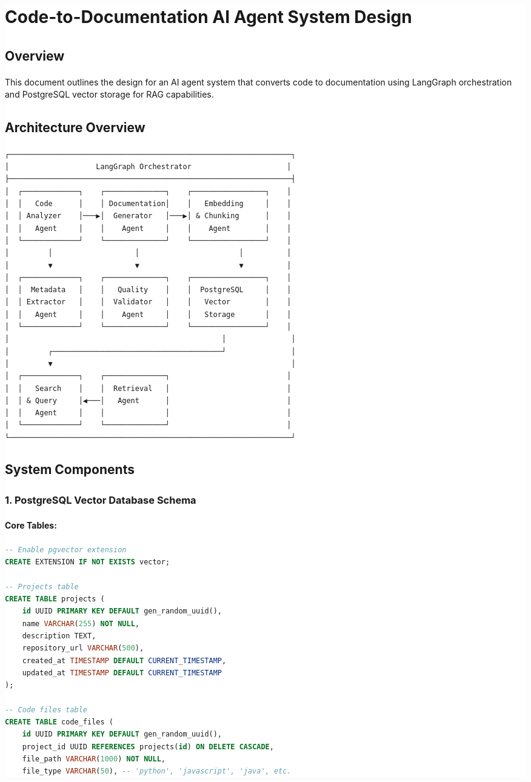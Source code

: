 # Code-to-Documentation AI Agent System Design

## Overview

This document outlines the design for an AI agent system that converts code to documentation using LangGraph orchestration and PostgreSQL vector storage for RAG capabilities.

## Architecture Overview

```
┌─────────────────────────────────────────────────────────────────┐
│                    LangGraph Orchestrator                      │
├─────────────────────────────────────────────────────────────────┤
│  ┌─────────────┐    ┌──────────────┐    ┌─────────────────┐    │
│  │   Code      │    │ Documentation│    │   Embedding     │    │
│  │ Analyzer    │───▶│  Generator   │───▶│ & Chunking      │    │
│  │   Agent     │    │    Agent     │    │    Agent        │    │
│  └─────────────┘    └──────────────┘    └─────────────────┘    │
│         │                   │                       │          │
│         ▼                   ▼                       ▼          │
│  ┌─────────────┐    ┌──────────────┐    ┌─────────────────┐    │
│  │  Metadata   │    │   Quality    │    │  PostgreSQL     │    │
│  │ Extractor   │    │  Validator   │    │   Vector        │    │
│  │   Agent     │    │    Agent     │    │   Storage       │    │
│  └─────────────┘    └──────────────┘    └─────────────────┘    │
│                                                 │               │
│         ┌───────────────────────────────────────┘               │
│         ▼                                                       │
│  ┌─────────────┐    ┌──────────────┐                           │
│  │   Search    │    │  Retrieval   │                           │
│  │ & Query     │◀───│   Agent      │                           │
│  │   Agent     │    │              │                           │
│  └─────────────┘    └──────────────┘                           │
└─────────────────────────────────────────────────────────────────┘
```

## System Components

### 1. PostgreSQL Vector Database Schema

#### Core Tables:

```sql
-- Enable pgvector extension
CREATE EXTENSION IF NOT EXISTS vector;

-- Projects table
CREATE TABLE projects (
    id UUID PRIMARY KEY DEFAULT gen_random_uuid(),
    name VARCHAR(255) NOT NULL,
    description TEXT,
    repository_url VARCHAR(500),
    created_at TIMESTAMP DEFAULT CURRENT_TIMESTAMP,
    updated_at TIMESTAMP DEFAULT CURRENT_TIMESTAMP
);

-- Code files table
CREATE TABLE code_files (
    id UUID PRIMARY KEY DEFAULT gen_random_uuid(),
    project_id UUID REFERENCES projects(id) ON DELETE CASCADE,
    file_path VARCHAR(1000) NOT NULL,
    file_type VARCHAR(50), -- 'python', 'javascript', 'java', etc.
```